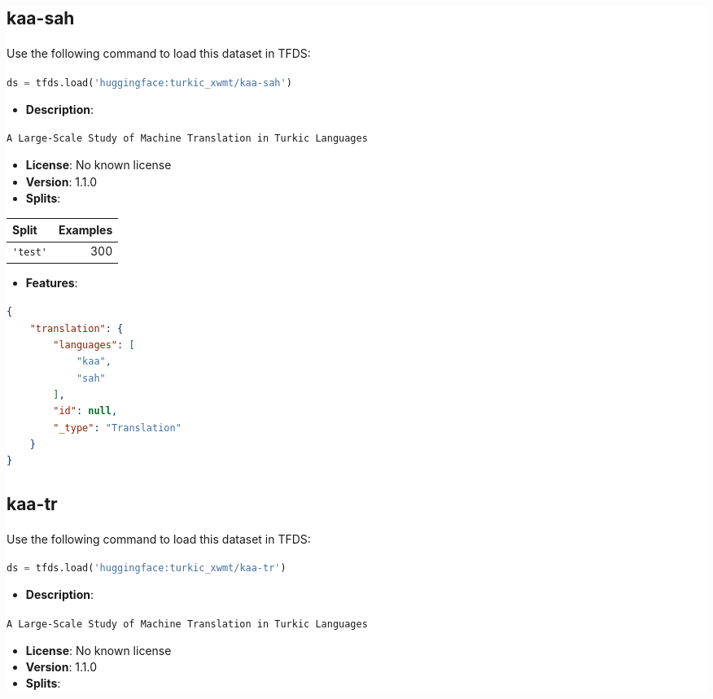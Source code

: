 

## kaa-sah


Use the following command to load this dataset in TFDS:

```python
ds = tfds.load('huggingface:turkic_xwmt/kaa-sah')
```

*   **Description**:

```
A Large-Scale Study of Machine Translation in Turkic Languages
```

*   **License**: No known license
*   **Version**: 1.1.0
*   **Splits**:

Split  | Examples
:----- | -------:
`'test'` | 300

*   **Features**:

```json
{
    "translation": {
        "languages": [
            "kaa",
            "sah"
        ],
        "id": null,
        "_type": "Translation"
    }
}
```



## kaa-tr


Use the following command to load this dataset in TFDS:

```python
ds = tfds.load('huggingface:turkic_xwmt/kaa-tr')
```

*   **Description**:

```
A Large-Scale Study of Machine Translation in Turkic Languages
```

*   **License**: No known license
*   **Version**: 1.1.0
*   **Splits**:
